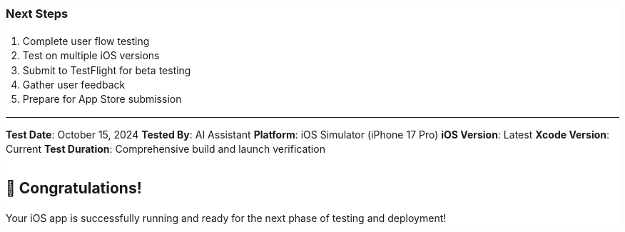 ### Next Steps
1. Complete user flow testing
2. Test on multiple iOS versions
3. Submit to TestFlight for beta testing
4. Gather user feedback
5. Prepare for App Store submission

---

**Test Date**: October 15, 2024
**Tested By**: AI Assistant
**Platform**: iOS Simulator (iPhone 17 Pro)
**iOS Version**: Latest
**Xcode Version**: Current
**Test Duration**: Comprehensive build and launch verification

## 🎉 Congratulations!

Your iOS app is successfully running and ready for the next phase of testing and deployment!